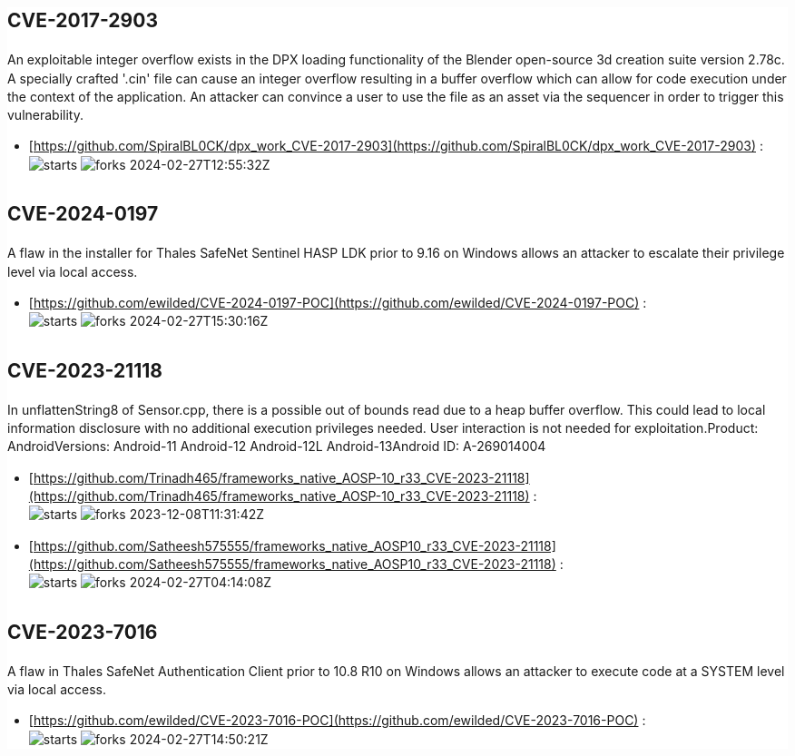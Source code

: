 ## CVE-2017-2903
 An exploitable integer overflow exists in the DPX loading functionality of the Blender open-source 3d creation suite version 2.78c. A specially crafted '.cin' file can cause an integer overflow resulting in a buffer overflow which can allow for code execution under the context of the application. An attacker can convince a user to use the file as an asset via the sequencer in order to trigger this vulnerability.

- [https://github.com/SpiralBL0CK/dpx_work_CVE-2017-2903](https://github.com/SpiralBL0CK/dpx_work_CVE-2017-2903) :  
![starts](https://img.shields.io/github/stars/SpiralBL0CK/dpx_work_CVE-2017-2903.svg) 
![forks](https://img.shields.io/github/forks/SpiralBL0CK/dpx_work_CVE-2017-2903.svg) 
2024-02-27T12:55:32Z

## CVE-2024-0197
 A flaw in the installer for Thales SafeNet Sentinel HASP LDK prior to 9.16 on Windows allows an attacker to escalate their privilege level via local access.

- [https://github.com/ewilded/CVE-2024-0197-POC](https://github.com/ewilded/CVE-2024-0197-POC) :  
![starts](https://img.shields.io/github/stars/ewilded/CVE-2024-0197-POC.svg) 
![forks](https://img.shields.io/github/forks/ewilded/CVE-2024-0197-POC.svg) 
2024-02-27T15:30:16Z

## CVE-2023-21118
 In unflattenString8 of Sensor.cpp, there is a possible out of bounds read due to a heap buffer overflow. This could lead to local information disclosure with no additional execution privileges needed. User interaction is not needed for exploitation.Product: AndroidVersions: Android-11 Android-12 Android-12L Android-13Android ID: A-269014004

- [https://github.com/Trinadh465/frameworks_native_AOSP-10_r33_CVE-2023-21118](https://github.com/Trinadh465/frameworks_native_AOSP-10_r33_CVE-2023-21118) :  
![starts](https://img.shields.io/github/stars/Trinadh465/frameworks_native_AOSP-10_r33_CVE-2023-21118.svg) 
![forks](https://img.shields.io/github/forks/Trinadh465/frameworks_native_AOSP-10_r33_CVE-2023-21118.svg) 
2023-12-08T11:31:42Z

- [https://github.com/Satheesh575555/frameworks_native_AOSP10_r33_CVE-2023-21118](https://github.com/Satheesh575555/frameworks_native_AOSP10_r33_CVE-2023-21118) :  
![starts](https://img.shields.io/github/stars/Satheesh575555/frameworks_native_AOSP10_r33_CVE-2023-21118.svg) 
![forks](https://img.shields.io/github/forks/Satheesh575555/frameworks_native_AOSP10_r33_CVE-2023-21118.svg) 
2024-02-27T04:14:08Z

## CVE-2023-7016
 A flaw in Thales SafeNet Authentication Client prior to 10.8 R10 on Windows allows an attacker to execute code at a SYSTEM level via local access.

- [https://github.com/ewilded/CVE-2023-7016-POC](https://github.com/ewilded/CVE-2023-7016-POC) :  
![starts](https://img.shields.io/github/stars/ewilded/CVE-2023-7016-POC.svg) 
![forks](https://img.shields.io/github/forks/ewilded/CVE-2023-7016-POC.svg) 
2024-02-27T14:50:21Z
